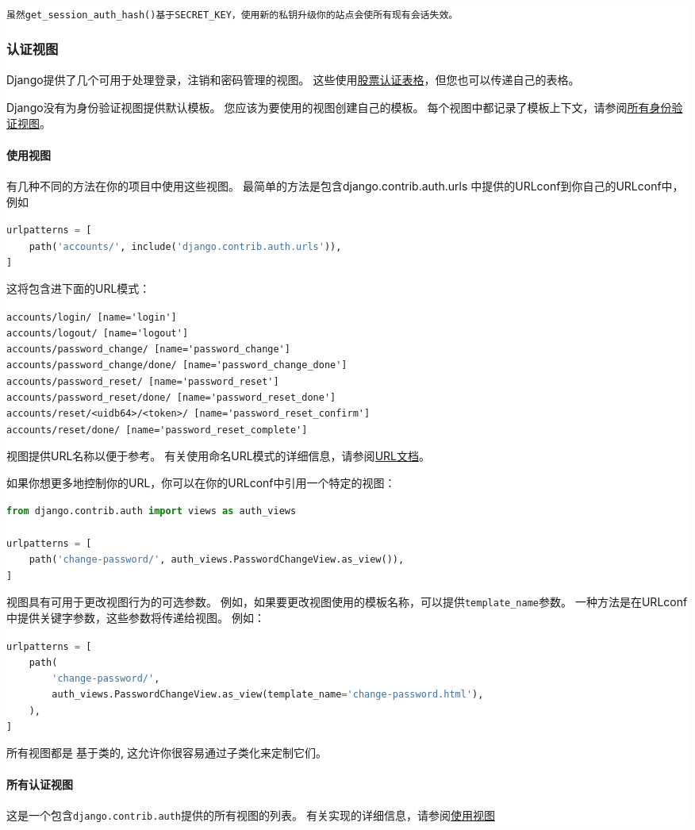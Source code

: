 ```
虽然get_session_auth_hash()基于SECRET_KEY，使用新的私钥升级你的站点会使所有现有会话失效。
```
### 认证视图
Django提供了几个可用于处理登录，注销和密码管理的视图。 这些使用[股票认证表格](https://yiyibooks.cn/__trs__/qy/django2/topics/auth/default.html#built-in-auth-forms)，但您也可以传递自己的表格。

Django没有为身份验证视图提供默认模板。 您应该为要使用的视图创建自己的模板。 每个视图中都记录了模板上下文，请参阅[所有身份验证视图](https://yiyibooks.cn/__trs__/qy/django2/topics/auth/default.html#all-authentication-views)。

#### 使用视图
有几种不同的方法在你的项目中使用这些视图。 最简单的方法是包含django.contrib.auth.urls 中提供的URLconf到你自己的URLconf中，例如
```python
urlpatterns = [
    path('accounts/', include('django.contrib.auth.urls')),
]
```
这将包含进下面的URL模式：
```
accounts/login/ [name='login']
accounts/logout/ [name='logout']
accounts/password_change/ [name='password_change']
accounts/password_change/done/ [name='password_change_done']
accounts/password_reset/ [name='password_reset']
accounts/password_reset/done/ [name='password_reset_done']
accounts/reset/<uidb64>/<token>/ [name='password_reset_confirm']
accounts/reset/done/ [name='password_reset_complete']
```
视图提供URL名称以便于参考。 有关使用命名URL模式的详细信息，请参阅[URL文档](https://yiyibooks.cn/__trs__/qy/django2/topics/http/urls.html)。

如果你想更多地控制你的URL，你可以在你的URLconf中引用一个特定的视图：
```python
from django.contrib.auth import views as auth_views

urlpatterns = [
    path('change-password/', auth_views.PasswordChangeView.as_view()),
]
```
视图具有可用于更改视图行为的可选参数。 例如，如果要更改视图使用的模板名称，可以提供`template_name`参数。 一种方法是在URLconf中提供关键字参数，这些参数将传递给视图。 例如：
```python
urlpatterns = [
    path(
        'change-password/',
        auth_views.PasswordChangeView.as_view(template_name='change-password.html'),
    ),
]
```
所有视图都是 基于类的, 这允许你很容易通过子类化来定制它们。

#### 所有认证视图
这是一个包含`django.contrib.auth`提供的所有视图的列表。 有关实现的详细信息，请参阅[使用视图](https://yiyibooks.cn/__trs__/qy/django2/topics/auth/default.html#using-the-views)
